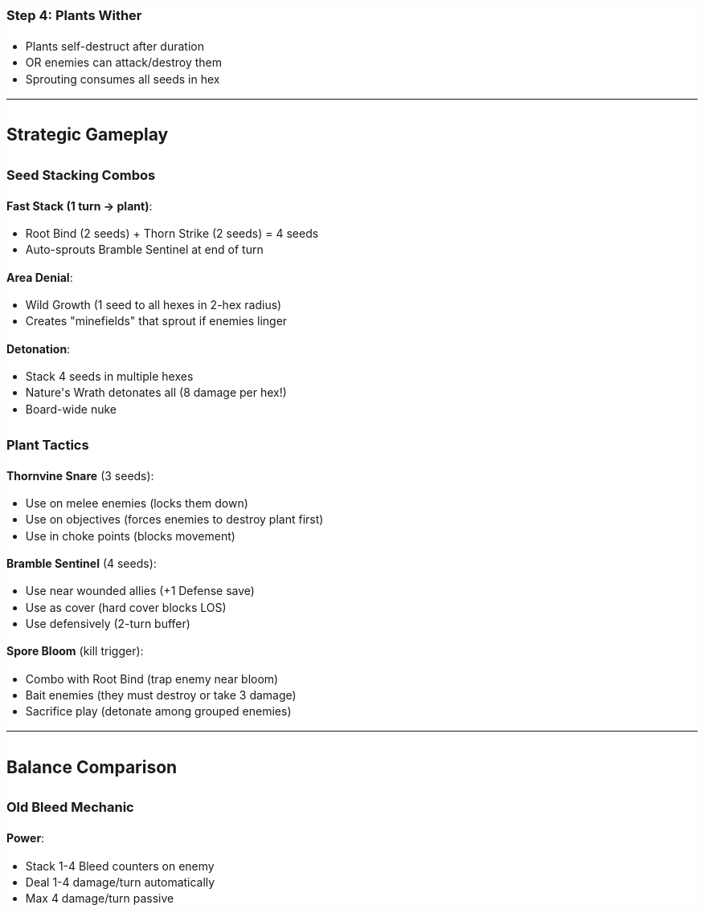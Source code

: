 ### Step 4: Plants Wither
- Plants self-destruct after duration
- OR enemies can attack/destroy them
- Sprouting consumes all seeds in hex

---

## Strategic Gameplay

### Seed Stacking Combos

**Fast Stack (1 turn → plant)**:
- Root Bind (2 seeds) + Thorn Strike (2 seeds) = 4 seeds
- Auto-sprouts Bramble Sentinel at end of turn

**Area Denial**:
- Wild Growth (1 seed to all hexes in 2-hex radius)
- Creates "minefields" that sprout if enemies linger

**Detonation**:
- Stack 4 seeds in multiple hexes
- Nature's Wrath detonates all (8 damage per hex!)
- Board-wide nuke

### Plant Tactics

**Thornvine Snare** (3 seeds):
- Use on melee enemies (locks them down)
- Use on objectives (forces enemies to destroy plant first)
- Use in choke points (blocks movement)

**Bramble Sentinel** (4 seeds):
- Use near wounded allies (+1 Defense save)
- Use as cover (hard cover blocks LOS)
- Use defensively (2-turn buffer)

**Spore Bloom** (kill trigger):
- Combo with Root Bind (trap enemy near bloom)
- Bait enemies (they must destroy or take 3 damage)
- Sacrifice play (detonate among grouped enemies)

---

## Balance Comparison

### Old Bleed Mechanic

**Power**:
- Stack 1-4 Bleed counters on enemy
- Deal 1-4 damage/turn automatically
- Max 4 damage/turn passive
